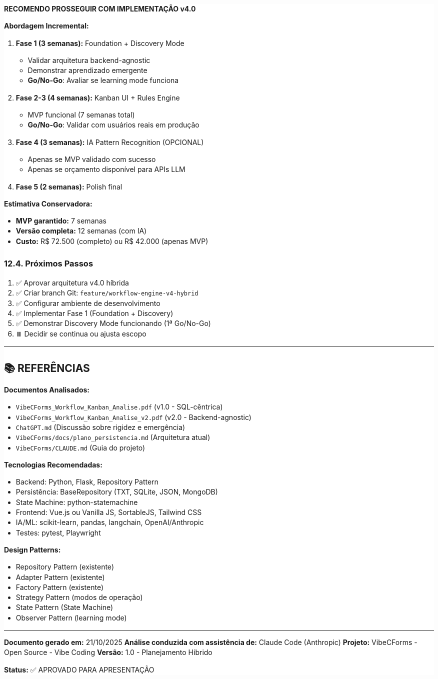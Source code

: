 **RECOMENDO PROSSEGUIR COM IMPLEMENTAÇÃO v4.0**

**Abordagem Incremental:**

1. **Fase 1 (3 semanas):** Foundation + Discovery Mode
   - Validar arquitetura backend-agnostic
   - Demonstrar aprendizado emergente
   - **Go/No-Go**: Avaliar se learning mode funciona

2. **Fase 2-3 (4 semanas):** Kanban UI + Rules Engine
   - MVP funcional (7 semanas total)
   - **Go/No-Go**: Validar com usuários reais em produção

3. **Fase 4 (3 semanas):** IA Pattern Recognition (OPCIONAL)
   - Apenas se MVP validado com sucesso
   - Apenas se orçamento disponível para APIs LLM

4. **Fase 5 (2 semanas):** Polish final

**Estimativa Conservadora:**
- **MVP garantido:** 7 semanas
- **Versão completa:** 12 semanas (com IA)
- **Custo:** R$ 72.500 (completo) ou R$ 42.000 (apenas MVP)

### 12.4. Próximos Passos

1. ✅ Aprovar arquitetura v4.0 híbrida
2. ✅ Criar branch Git: `feature/workflow-engine-v4-hybrid`
3. ✅ Configurar ambiente de desenvolvimento
4. ✅ Implementar Fase 1 (Foundation + Discovery)
5. ✅ Demonstrar Discovery Mode funcionando (1ª Go/No-Go)
6. ⏸️ Decidir se continua ou ajusta escopo

---

## 📚 REFERÊNCIAS

**Documentos Analisados:**
- `VibeCForms_Workflow_Kanban_Analise.pdf` (v1.0 - SQL-cêntrica)
- `VibeCForms_Workflow_Kanban_Analise_v2.pdf` (v2.0 - Backend-agnostic)
- `ChatGPT.md` (Discussão sobre rigidez e emergência)
- `VibeCForms/docs/plano_persistencia.md` (Arquitetura atual)
- `VibeCForms/CLAUDE.md` (Guia do projeto)

**Tecnologias Recomendadas:**
- Backend: Python, Flask, Repository Pattern
- Persistência: BaseRepository (TXT, SQLite, JSON, MongoDB)
- State Machine: python-statemachine
- Frontend: Vue.js ou Vanilla JS, SortableJS, Tailwind CSS
- IA/ML: scikit-learn, pandas, langchain, OpenAI/Anthropic
- Testes: pytest, Playwright

**Design Patterns:**
- Repository Pattern (existente)
- Adapter Pattern (existente)
- Factory Pattern (existente)
- Strategy Pattern (modos de operação)
- State Pattern (State Machine)
- Observer Pattern (learning mode)

---

**Documento gerado em:** 21/10/2025
**Análise conduzida com assistência de:** Claude Code (Anthropic)
**Projeto:** VibeCForms - Open Source - Vibe Coding
**Versão:** 1.0 - Planejamento Híbrido

**Status:** ✅ APROVADO PARA APRESENTAÇÃO
